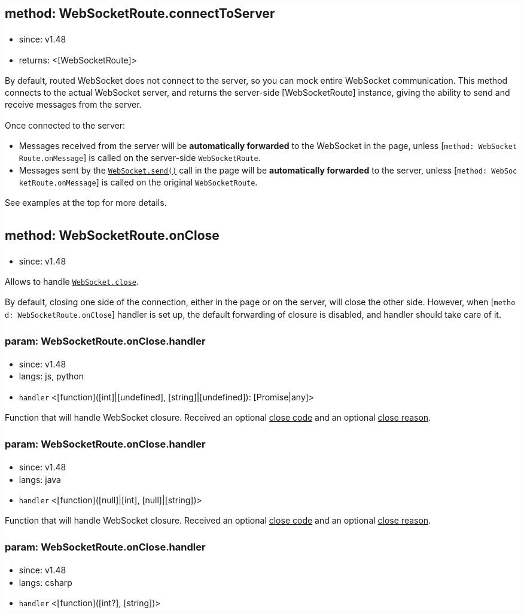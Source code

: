 
## method: WebSocketRoute.connectToServer
* since: v1.48
- returns: <[WebSocketRoute]>

By default, routed WebSocket does not connect to the server, so you can mock entire WebSocket communication. This method connects to the actual WebSocket server, and returns the server-side [WebSocketRoute] instance, giving the ability to send and receive messages from the server.

Once connected to the server:
* Messages received from the server will be **automatically forwarded** to the WebSocket in the page, unless [`method: WebSocketRoute.onMessage`] is called on the server-side `WebSocketRoute`.
* Messages sent by the [`WebSocket.send()`](https://developer.mozilla.org/en-US/docs/Web/API/WebSocket/send) call in the page will be **automatically forwarded** to the server, unless [`method: WebSocketRoute.onMessage`] is called on the original `WebSocketRoute`.

See examples at the top for more details.



## method: WebSocketRoute.onClose
* since: v1.48

Allows to handle [`WebSocket.close`](https://developer.mozilla.org/en-US/docs/Web/API/WebSocket/close).

By default, closing one side of the connection, either in the page or on the server, will close the other side. However, when [`method: WebSocketRoute.onClose`] handler is set up, the default forwarding of closure is disabled, and handler should take care of it.

### param: WebSocketRoute.onClose.handler
* since: v1.48
* langs: js, python
- `handler` <[function]\([int]|[undefined], [string]|[undefined]\): [Promise<any>|any]>

Function that will handle WebSocket closure. Received an optional [close code](https://developer.mozilla.org/en-US/docs/Web/API/WebSocket/close#code) and an optional [close reason](https://developer.mozilla.org/en-US/docs/Web/API/WebSocket/close#reason).

### param: WebSocketRoute.onClose.handler
* since: v1.48
* langs: java
- `handler` <[function]\([null]|[int], [null]|[string]\)>

Function that will handle WebSocket closure. Received an optional [close code](https://developer.mozilla.org/en-US/docs/Web/API/WebSocket/close#code) and an optional [close reason](https://developer.mozilla.org/en-US/docs/Web/API/WebSocket/close#reason).

### param: WebSocketRoute.onClose.handler
* since: v1.48
* langs: csharp
- `handler` <[function]\([int?], [string]\)>
